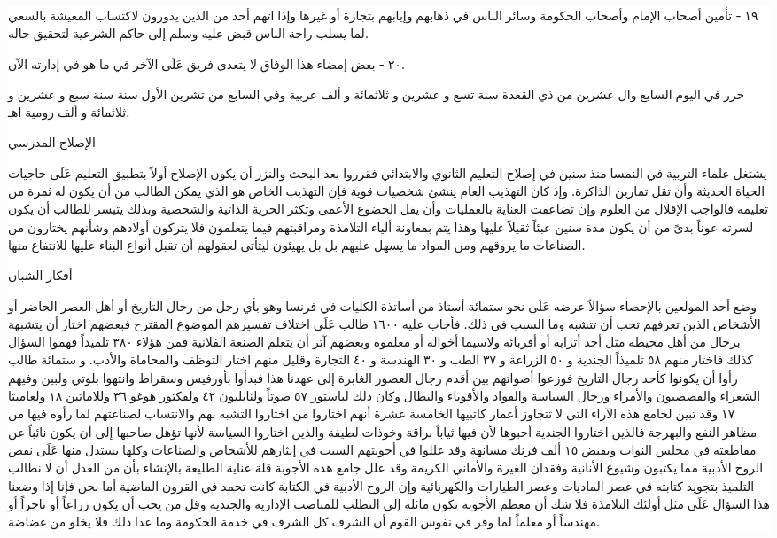  ١٩  -  تأمين أصحاب الإمام وأصحاب الحكومة وسائر الناس في ذهابهم وإيابهم بتجارة أو غيرها وإذا اتهم  أحد  من الذين يدورون لاكتساب المعيشة بالسعي لما يسلب راحة الناس قبض عليه وسلم إلى حاكم الشرعية لتحقيق حاله. 

 ٢٠  -  بعض إمضاء هذا الوفاق لا يتعدى فريق عَلَى الآخر في ما هو في إدارته الآن. 

 حرر في اليوم السابع وال  عشرين  من ذي القعدة سنة  تسع  و  عشرين  و  ثلاثمائة  و  ألف  عربية   وفي السابع من تشرين الأول سنة سنة  سبع  و  عشرين  و  ثلاثمائة  و  ألف  رومية اهـ. 

 الإصلاح المدرسي 

 يشتغل علماء التربية في النمسا منذ سنين في إصلاح التعليم الثانوي والابتدائي فقرروا بعد البحث والنزر أن يكون الإصلاح أولاً بتطبيق التعليم عَلَى حاجيات الحياة الحديثة وأن تقل تمارين الذاكرة. وإذ كان التهذيب العام ينشئ شخصيات قوية فإن التهذيب الخاص هو الذي يمكن الطالب من أن يكون له ثمرة من تعليمه فالواجب الإقلال من العلوم وإن تضاعفت العناية بالعمليات وأن يقل الخضوع الأعمى وتكثر الحرية الذاتية والشخصية وبذلك يتيسر للطالب أن يكون لسرته عوناً بدىً من أن يكون مدة سنين عبئاً ثقيلاً عليها وهذا يتم بمعاونة ألياء التلامذة ومراقبتهم فيما يتعلمون فلا يتركون أولادهم وشأنهم يختارون من الصناعات ما يروقهم ومن المواد ما يسهل عليهم بل بل يهيئون ليتأتى لعقولهم أن تقبل أنواع البناء عليها للانتفاع منها. 

 أفكار الشبان 

 وضع  أحد  المولعين بالإحصاء سؤالاً عرضه عَلَى نحو  ستمائة  أستاذ من أساتذة الكليات في فرنسا وهو بأي رجل من رجال التاريخ أو أهل العصر الحاضر أو الأشخاص الذين تعرفهم تحب أن تتشبه وما السبب في ذلك. فأجاب عليه  ١٦٠٠  طالب عَلَى اختلاف تفسيرهم الموضوع المقترح فبعضهم اختار أن يتشبهة برجال من أهل محيطه مثل  أحد  أترابه أو أقربائه ولاسيما أخواله أو معلموه وبعضهم آثر أن يتعلم الصنعة الفلانية فمن هؤلاء  ٣٨٠  تلميذاً فهموا السؤال كذلك فاختار منهم  ٥٨  تلميذاً الجندية و  ٥٠  الزراعة و  ٣٧  الطب و  ٣٠  الهندسة و  ٤٠  التجارة وقليل منهم اختار التوظف والمحاماة والأدب. و  ستمائة  طالب رأوا أن يكونوا كأحد رجال التاريخ فوزعوا أصواتهم بين أقدم رجال العصور الغابرة إلى عهدنا هذا فبدأوا بأورفيس وسقراط وانتهوا بلوتي ولبين وفيهم الشعراء والقصصيون والأمراء ورجال السياسة والقواد والأقوياء والبطال وكان ذلك لباستور  ٥٧  صوتاً ولنابليون  ٤٢  ولفكتور هوغو  ٣٦  وللاماتين  ١٨  ولغاميتا  ١٧  وقد تبين لجامع هذه الآراء التي لا تتجاوز أعمار كاتبيها الخامسة  عشرة  أنهم اختاروا من اختاروا التشبه بهم والانتساب لصناعتهم لما رأوه فيها من مظاهر النفع والبهرجة فالذين اختاروا الجندية   أحبوها لأن فيها ثياباً براقة وخوذات لطيفة والذين اختاروا السياسة لأنها تؤهل صاحبها إلى أن يكون نائباً عن مقاطعته في مجلس النواب ويقبض  ١٥  ألف  فرنك مسانهة وقد عللوا في أجوبتهم السبب في إيثارهم للأشخاص والصناعات وكلها يستدل منها عَلَى نقص الروح الأدبية مما يكتبون وشيوع الأنانية وفقدان الغيرة والأماني الكريمة وقد علل جامع هذه الأجوبة قلة عناية الطليعة بالإنشاء بأن من العدل أن لا نطالب التلميذ بتجويد كتابته في عصر الماديات وعصر الطيارات والكهربائية وإن الروح الأدبية في الكتابة كانت تحمد في القرون الماضية أما نحن فإنا إذا وضعنا هذا السؤال عَلَى مثل أولئك التلامذة فلا شك أن معظم الأجوبة تكون مائلة إلى التطلب للمناصب الإدارية والجندية وقل من يحب أن يكون زراعاً أو تاجراً أو مهندساً أو معلماً لما وقر في نفوس القوم أن الشرف كل الشرف في خدمة الحكومة وما عدا ذلك فلا يخلو من غضاضة. 
